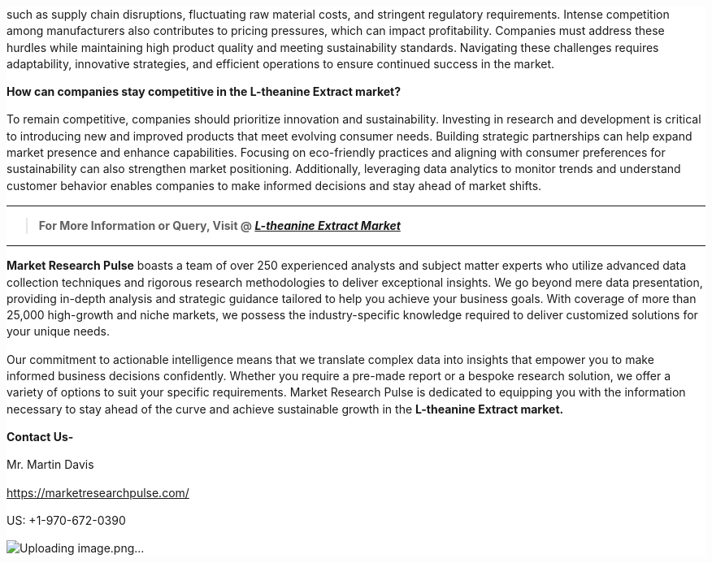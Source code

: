 such as supply chain disruptions, fluctuating raw material costs, and stringent regulatory requirements. Intense competition among manufacturers also contributes to pricing pressures, which can impact profitability. Companies must address these hurdles while maintaining high product quality and meeting sustainability standards. Navigating these challenges requires adaptability, innovative strategies, and efficient operations to ensure continued success in the market.</p><p><strong>How can companies stay competitive in the L-theanine Extract market?</strong></p><p>To remain competitive, companies should prioritize innovation and sustainability. Investing in research and development is critical to introducing new and improved products that meet evolving consumer needs. Building strategic partnerships can help expand market presence and enhance capabilities. Focusing on eco-friendly practices and aligning with consumer preferences for sustainability can also strengthen market positioning. Additionally, leveraging data analytics to monitor trends and understand customer behavior enables companies to make informed decisions and stay ahead of market shifts.</p><hr /><blockquote><p><strong>For More Information or Query, Visit @&nbsp;<em><a href="https://marketresearchpulse.com/report/26450/l-theanine-extract-market?utm_source=Linkedin&utm_medium=0116">L-theanine Extract Market</a></em></strong></p></blockquote><hr /><p><strong>Market Research Pulse</strong> boasts a team of over 250 experienced analysts and subject matter experts who utilize advanced data collection techniques and rigorous research methodologies to deliver exceptional insights. We go beyond mere data presentation, providing in-depth analysis and strategic guidance tailored to help you achieve your business goals. With coverage of more than 25,000 high-growth and niche markets, we possess the industry-specific knowledge required to deliver customized solutions for your unique needs.</p><p>Our commitment to actionable intelligence means that we translate complex data into insights that empower you to make informed business decisions confidently. Whether you require a pre-made report or a bespoke research solution, we offer a variety of options to suit your specific requirements. Market Research Pulse is dedicated to equipping you with the information necessary to stay ahead of the curve and achieve sustainable growth in the <strong>L-theanine Extract market.</strong></p><p><strong>Contact Us-</strong></p><p>Mr. Martin Davis</p><p>https://marketresearchpulse.com/</p><p>US: +1-970-672-0390</p>
![Uploading image.png…]()
